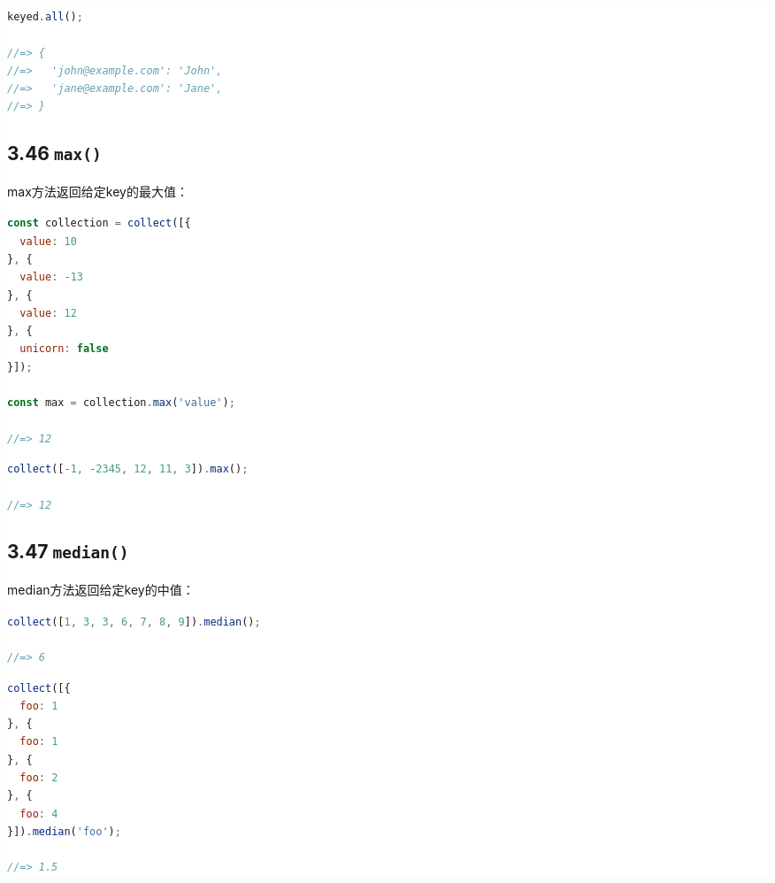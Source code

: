 ```js
keyed.all();

//=> {
//=>   'john@example.com': 'John',
//=>   'jane@example.com': 'Jane',
//=> }
```

3.46 ``max()``
---
max方法返回给定key的最大值：

```js
const collection = collect([{
  value: 10
}, {
  value: -13
}, {
  value: 12
}, {
  unicorn: false
}]);

const max = collection.max('value');

//=> 12
```
```js
collect([-1, -2345, 12, 11, 3]).max();

//=> 12
```

3.47 ``median()``
---
median方法返回给定key的中值：


```js
collect([1, 3, 3, 6, 7, 8, 9]).median();

//=> 6
```

```js
collect([{
  foo: 1
}, {
  foo: 1
}, {
  foo: 2
}, {
  foo: 4
}]).median('foo');

//=> 1.5
```

